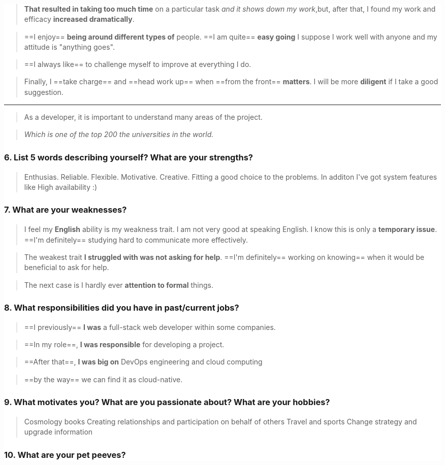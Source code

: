 > **That resulted in taking too much time** on a particular task 
> *and it shows down my work*,but, after that, I found my work and efficacy **increased dramatically**. 

> ==I enjoy== **being around different types of** people.
> ==I am quite== **easy going** I suppose I work well with anyone and my attitude is "anything goes".

> ==I always like== to challenge myself to improve at everything I do.

> Finally, I ==take charge== and ==head work up== when ==from the front== **matters**.
> I will be more **diligent** if I take a good suggestion.

---
> As a developer, it is important to understand many areas of the project.  

> *Which is one of the top 200 the universities in the world.*

### 6. List 5 words describing yourself? What are your strengths?

> Enthusias. Reliable. Flexible. Motivative. Creative. Fitting a good choice to the problems. 
> In additon I've got system features like High availability :)

### 7. What are your weaknesses?

> I feel my **English** ability is my weakness trait.
> I am not very good at speaking English. I know this is only a **temporary issue**. 
> ==I'm definitely== studying hard to communicate more effectively.

> The weakest trait **I struggled with was not asking for help**. 
> ==I'm definitely== working on knowing== when it would be beneficial to ask for help.

> The next case is I hardly ever **attention to formal** things.

### 8. What responsibilities did you have in past/current jobs?

> ==I previously== **I was** a full-stack web developer within some companies.

> ==In my role==, **I was responsible** for developing a project. 

> ==After that==, **I was big on** DevOps engineering and cloud computing 

> ==by the way== we can find it as cloud-native.

### 9. What motivates you? What are you passionate about? What are your hobbies?

> Cosmology books
> Creating relationships and participation on behalf of others
> Travel and sports
> Change strategy and upgrade information

### 10. What are your pet peeves?
